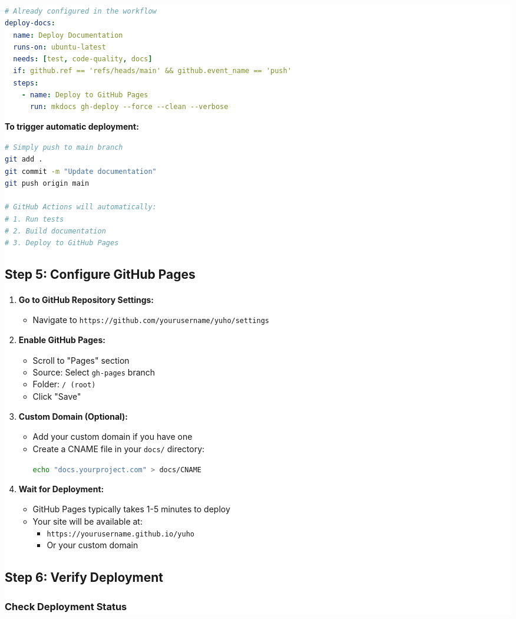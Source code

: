 ```yaml
# Already configured in the workflow
deploy-docs:
  name: Deploy Documentation
  runs-on: ubuntu-latest
  needs: [test, code-quality, docs]
  if: github.ref == 'refs/heads/main' && github.event_name == 'push'
  steps:
    - name: Deploy to GitHub Pages
      run: mkdocs gh-deploy --force --clean --verbose
```

**To trigger automatic deployment:**

```bash
# Simply push to main branch
git add .
git commit -m "Update documentation"
git push origin main

# GitHub Actions will automatically:
# 1. Run tests
# 2. Build documentation
# 3. Deploy to GitHub Pages
```

## Step 5: Configure GitHub Pages

1. **Go to GitHub Repository Settings:**
   - Navigate to `https://github.com/yourusername/yuho/settings`

2. **Enable GitHub Pages:**
   - Scroll to "Pages" section
   - Source: Select `gh-pages` branch
   - Folder: `/ (root)`
   - Click "Save"

3. **Custom Domain (Optional):**
   - Add your custom domain if you have one
   - Create a CNAME file in your `docs/` directory:
     ```bash
     echo "docs.yourproject.com" > docs/CNAME
     ```

4. **Wait for Deployment:**
   - GitHub Pages typically takes 1-5 minutes to deploy
   - Your site will be available at:
     - `https://yourusername.github.io/yuho`
     - Or your custom domain

## Step 6: Verify Deployment

### Check Deployment Status
